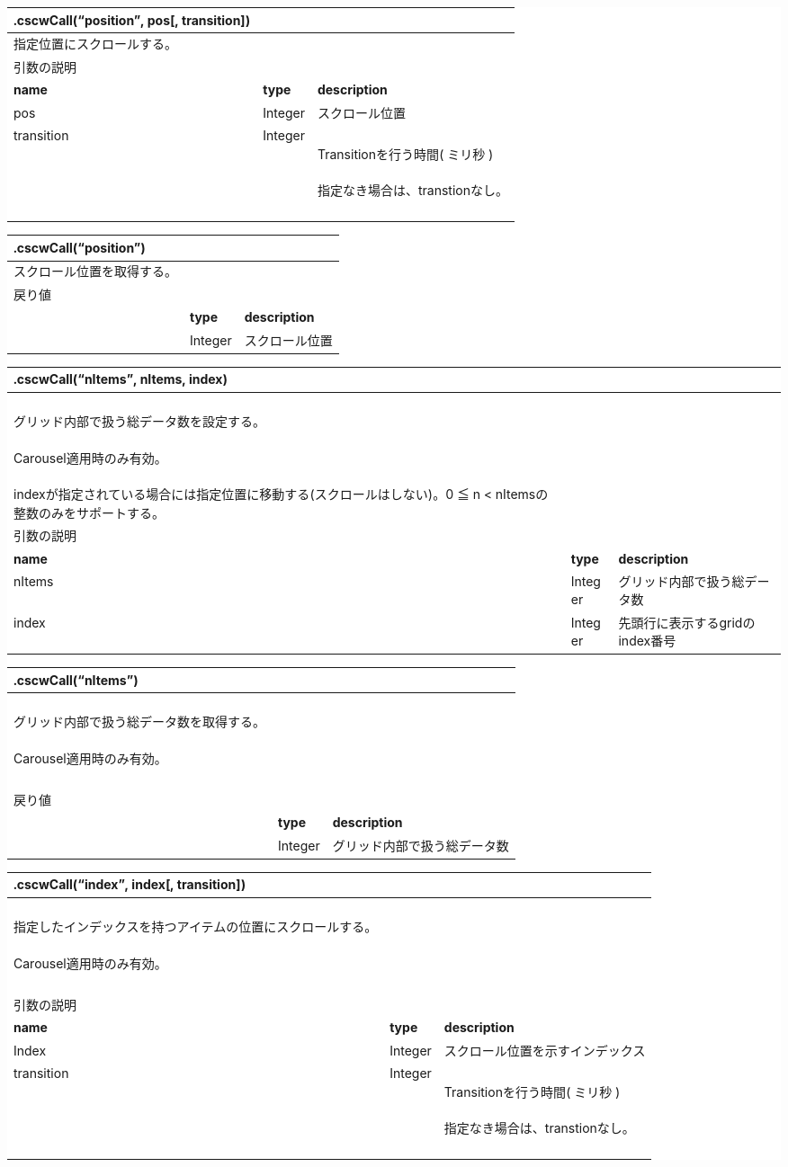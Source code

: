 | .cscwCall(“position”, pos[, transition]) |   |   |
|:-------------------------------------- |:--- |:--- |
| 指定位置にスクロールする。 |  |  |
| 引数の説明 |  |  |
| **name** | **type** | **description** |
| pos | Integer | スクロール位置 |
| transition | Integer | <br>Transitionを行う時間( ミリ秒 )<br><br>指定なき場合は、transtionなし。<br><br> |

| .cscwCall(“position”) |   |   |
|:--------------------- |:--- |:--- |
| スクロール位置を取得する。 |  |  |
| 戻り値 |  |  |
|  | **type** | **description** |
|  | Integer | スクロール位置 |

| .cscwCall(“nItems”, nItems, index) |   |   |
|:--------------------------- |:--- |:--- |
| <br>グリッド内部で扱う総データ数を設定する。<br><br>Carousel適用時のみ有効。<br><br>indexが指定されている場合には指定位置に移動する(スクロールはしない)。0 ≦ n < nItemsの整数のみをサポートする。 |  |  |\
| 引数の説明 |  |  |
| **name** | **type** | **description** |
| nItems | Integer | グリッド内部で扱う総データ数 |
| index | Integer | 先頭行に表示するgridのindex番号 |

| .cscwCall(“nItems”) |   |   |
|:------------------- |:--- |:--- |
| <br>グリッド内部で扱う総データ数を取得する。<br><br>Carousel適用時のみ有効。<br><br> |  |  |
| 戻り値 |  |  |
|  | **type** | **description** |
|  | Integer | グリッド内部で扱う総データ数 |

| .cscwCall(“index”, index[, transition]) |   |   |
|:------------------------------------- |:--- |:--- |
| <br>指定したインデックスを持つアイテムの位置にスクロールする。<br><br>Carousel適用時のみ有効。<br><br> |  |  |
| 引数の説明 |  |  |
| **name** | **type** | **description** |
| Index | Integer | スクロール位置を示すインデックス |
| transition | Integer | <br>Transitionを行う時間( ミリ秒 )<br><br>指定なき場合は、transtionなし。<br><br> |
